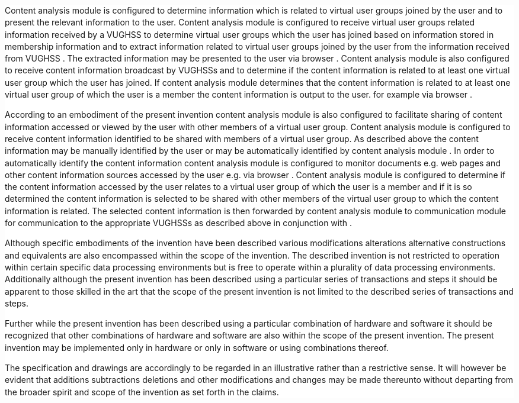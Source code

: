 Content analysis module is configured to determine information which is related to virtual user groups joined by the user and to present the relevant information to the user. Content analysis module is configured to receive virtual user groups related information received by a VUGHSS to determine virtual user groups which the user has joined based on information stored in membership information and to extract information related to virtual user groups joined by the user from the information received from VUGHSS . The extracted information may be presented to the user via browser . Content analysis module is also configured to receive content information broadcast by VUGHSSs and to determine if the content information is related to at least one virtual user group which the user has joined. If content analysis module determines that the content information is related to at least one virtual user group of which the user is a member the content information is output to the user. for example via browser .

According to an embodiment of the present invention content analysis module is also configured to facilitate sharing of content information accessed or viewed by the user with other members of a virtual user group. Content analysis module is configured to receive content information identified to be shared with members of a virtual user group. As described above the content information may be manually identified by the user or may be automatically identified by content analysis module . In order to automatically identify the content information content analysis module is configured to monitor documents e.g. web pages and other content information sources accessed by the user e.g. via browser . Content analysis module is configured to determine if the content information accessed by the user relates to a virtual user group of which the user is a member and if it is so determined the content information is selected to be shared with other members of the virtual user group to which the content information is related. The selected content information is then forwarded by content analysis module to communication module for communication to the appropriate VUGHSSs as described above in conjunction with .

Although specific embodiments of the invention have been described various modifications alterations alternative constructions and equivalents are also encompassed within the scope of the invention. The described invention is not restricted to operation within certain specific data processing environments but is free to operate within a plurality of data processing environments. Additionally although the present invention has been described using a particular series of transactions and steps it should be apparent to those skilled in the art that the scope of the present invention is not limited to the described series of transactions and steps.

Further while the present invention has been described using a particular combination of hardware and software it should be recognized that other combinations of hardware and software are also within the scope of the present invention. The present invention may be implemented only in hardware or only in software or using combinations thereof.

The specification and drawings are accordingly to be regarded in an illustrative rather than a restrictive sense. It will however be evident that additions subtractions deletions and other modifications and changes may be made thereunto without departing from the broader spirit and scope of the invention as set forth in the claims.

